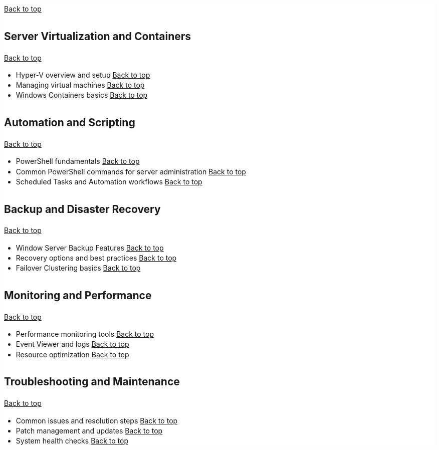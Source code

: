 




<a href="#top">Back to top</a>




## Server Virtualization and Containers
<a href="#top">Back to top</a>
- Hyper-V overview and setup
<a href="#top">Back to top</a>
- Managing virtual machines
<a href="#top">Back to top</a>
- Windows Containers basics
<a href="#top">Back to top</a>
## Automation and Scripting
<a href="#top">Back to top</a>
- PowerShell fundamentals
<a href="#top">Back to top</a>
- Common PowerShell commands for server administration
<a href="#top">Back to top</a>
- Scheduled Tasks and Automation workflows
<a href="#top">Back to top</a>
## Backup and Disaster Recovery
<a href="#top">Back to top</a>
- Window Server Backup Features
<a href="#top">Back to top</a>
- Recovery options and best practices
<a href="#top">Back to top</a>
- Failover Clustering basics
<a href="#top">Back to top</a>
## Monitoring and Performance
<a href="#top">Back to top</a>
- Performance monitoring tools
<a href="#top">Back to top</a>
- Event Viewer and logs
<a href="#top">Back to top</a>
- Resource optimization
<a href="#top">Back to top</a>
## Troubleshooting and Maintenance
<a href="#top">Back to top</a>
- Common issues and resolution steps
<a href="#top">Back to top</a>
- Patch management and updates
<a href="#top">Back to top</a>
- System health checks
<a href="#top">Back to top</a>